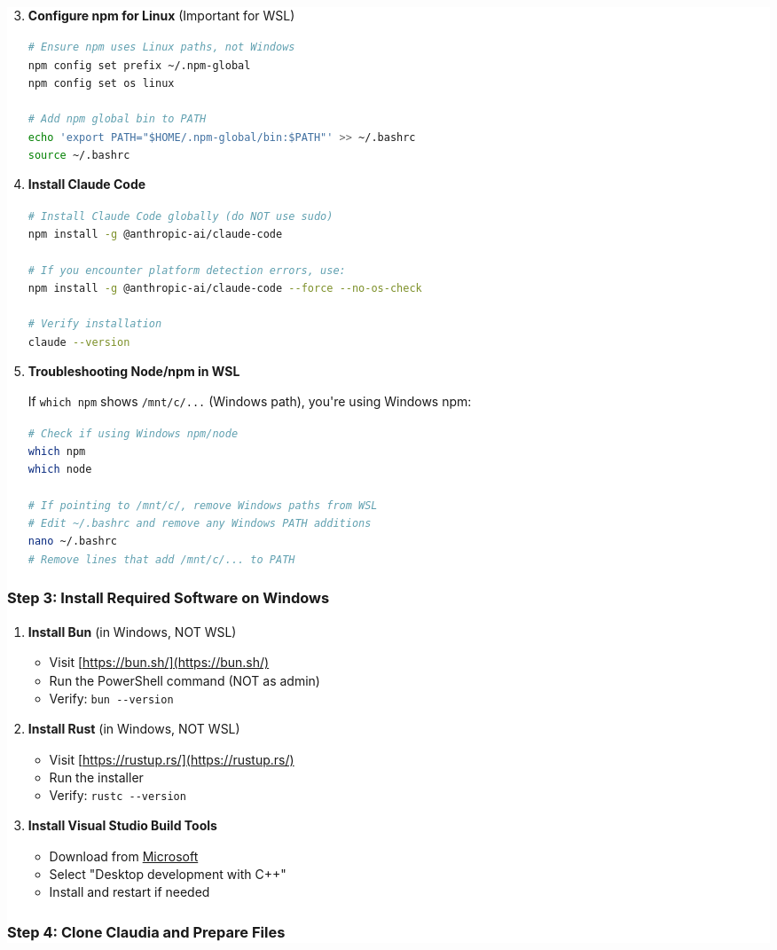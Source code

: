 3. **Configure npm for Linux** (Important for WSL)
   ```bash
   # Ensure npm uses Linux paths, not Windows
   npm config set prefix ~/.npm-global
   npm config set os linux
   
   # Add npm global bin to PATH
   echo 'export PATH="$HOME/.npm-global/bin:$PATH"' >> ~/.bashrc
   source ~/.bashrc
   ```

4. **Install Claude Code**
   ```bash
   # Install Claude Code globally (do NOT use sudo)
   npm install -g @anthropic-ai/claude-code
   
   # If you encounter platform detection errors, use:
   npm install -g @anthropic-ai/claude-code --force --no-os-check
   
   # Verify installation
   claude --version
   ```

5. **Troubleshooting Node/npm in WSL**
   
   If `which npm` shows `/mnt/c/...` (Windows path), you're using Windows npm:
   ```bash
   # Check if using Windows npm/node
   which npm
   which node
   
   # If pointing to /mnt/c/, remove Windows paths from WSL
   # Edit ~/.bashrc and remove any Windows PATH additions
   nano ~/.bashrc
   # Remove lines that add /mnt/c/... to PATH
   ```

### Step 3: Install Required Software on Windows

1. **Install Bun** (in Windows, NOT WSL)
   - Visit [https://bun.sh/](https://bun.sh/)
   - Run the PowerShell command (NOT as admin)
   - Verify: `bun --version`

2. **Install Rust** (in Windows, NOT WSL)
   - Visit [https://rustup.rs/](https://rustup.rs/)
   - Run the installer
   - Verify: `rustc --version`

3. **Install Visual Studio Build Tools**
   - Download from [Microsoft](https://visualstudio.microsoft.com/visual-cpp-build-tools/)
   - Select "Desktop development with C++"
   - Install and restart if needed

### Step 4: Clone Claudia and Prepare Files
